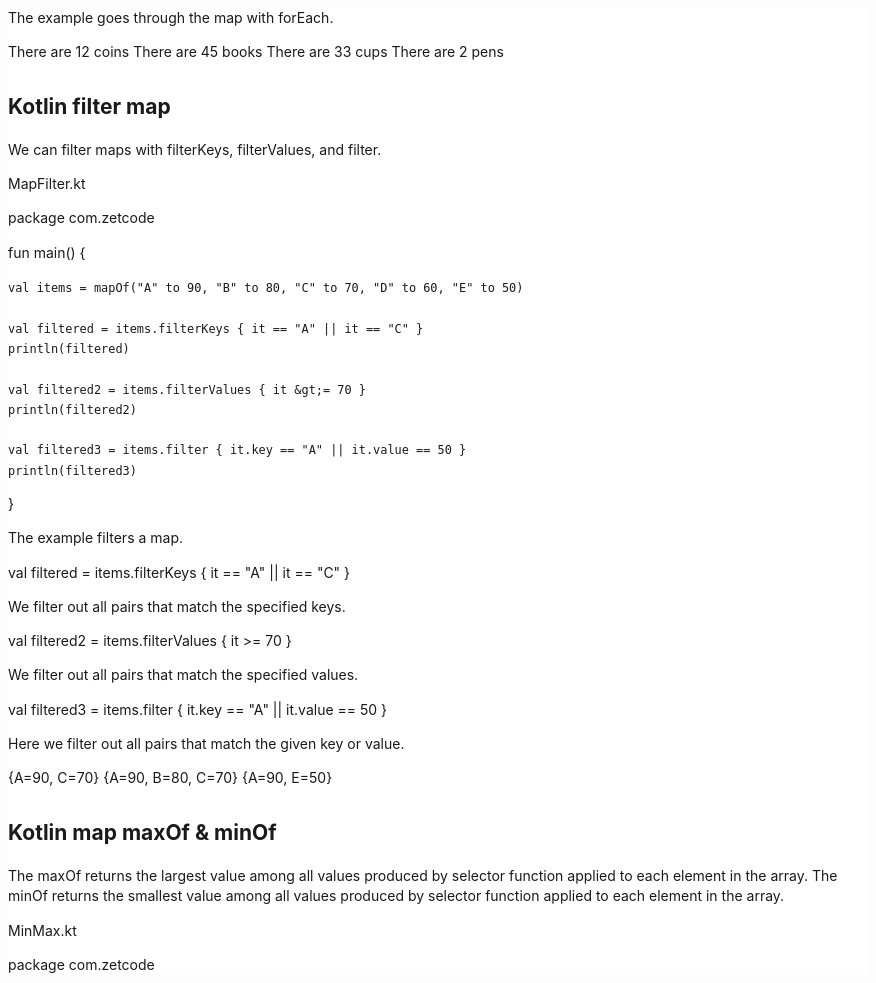The example goes through the map with forEach.

There are 12 coins
There are 45 books
There are 33 cups
There are 2 pens

## Kotlin filter map

We can filter maps with filterKeys, filterValues, 
and filter.

MapFilter.kt
  

package com.zetcode

fun main() {

    val items = mapOf("A" to 90, "B" to 80, "C" to 70, "D" to 60, "E" to 50)

    val filtered = items.filterKeys { it == "A" || it == "C" }
    println(filtered)

    val filtered2 = items.filterValues { it &gt;= 70 }
    println(filtered2)

    val filtered3 = items.filter { it.key == "A" || it.value == 50 }
    println(filtered3)
}

The example filters a map.

val filtered = items.filterKeys { it == "A" || it == "C" }

We filter out all pairs that match the specified keys.

val filtered2 = items.filterValues { it &gt;= 70 }

We filter out all pairs that match the specified values.

val filtered3 = items.filter { it.key == "A" || it.value == 50 }

Here we filter out all pairs that match the given key or value.

{A=90, C=70}
{A=90, B=80, C=70}
{A=90, E=50}

## Kotlin map maxOf &amp; minOf

The maxOf returns the largest value among all values produced by
selector function applied to each element in the array. The minOf
returns the smallest value among all values produced by selector function
applied to each element in the array.

MinMax.kt
  

package com.zetcode
